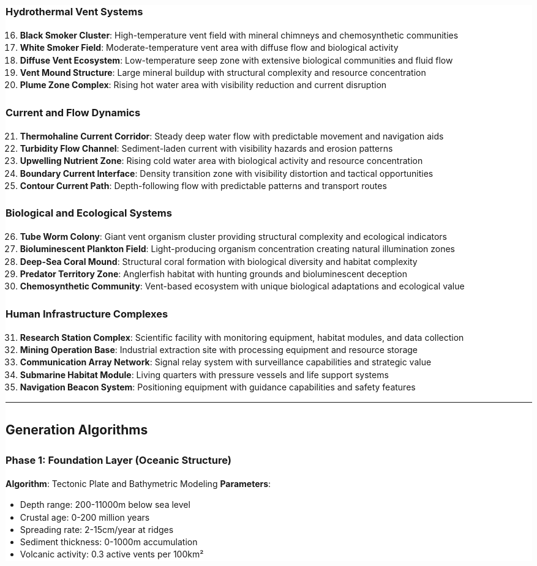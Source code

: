 ### Hydrothermal Vent Systems
16. **Black Smoker Cluster**: High-temperature vent field with mineral chimneys and chemosynthetic communities
17. **White Smoker Field**: Moderate-temperature vent area with diffuse flow and biological activity
18. **Diffuse Vent Ecosystem**: Low-temperature seep zone with extensive biological communities and fluid flow
19. **Vent Mound Structure**: Large mineral buildup with structural complexity and resource concentration
20. **Plume Zone Complex**: Rising hot water area with visibility reduction and current disruption

### Current and Flow Dynamics
21. **Thermohaline Current Corridor**: Steady deep water flow with predictable movement and navigation aids
22. **Turbidity Flow Channel**: Sediment-laden current with visibility hazards and erosion patterns
23. **Upwelling Nutrient Zone**: Rising cold water area with biological activity and resource concentration
24. **Boundary Current Interface**: Density transition zone with visibility distortion and tactical opportunities
25. **Contour Current Path**: Depth-following flow with predictable patterns and transport routes

### Biological and Ecological Systems
26. **Tube Worm Colony**: Giant vent organism cluster providing structural complexity and ecological indicators
27. **Bioluminescent Plankton Field**: Light-producing organism concentration creating natural illumination zones
28. **Deep-Sea Coral Mound**: Structural coral formation with biological diversity and habitat complexity
29. **Predator Territory Zone**: Anglerfish habitat with hunting grounds and bioluminescent deception
30. **Chemosynthetic Community**: Vent-based ecosystem with unique biological adaptations and ecological value

### Human Infrastructure Complexes
31. **Research Station Complex**: Scientific facility with monitoring equipment, habitat modules, and data collection
32. **Mining Operation Base**: Industrial extraction site with processing equipment and resource storage
33. **Communication Array Network**: Signal relay system with surveillance capabilities and strategic value
34. **Submarine Habitat Module**: Living quarters with pressure vessels and life support systems
35. **Navigation Beacon System**: Positioning equipment with guidance capabilities and safety features

---

## Generation Algorithms

### Phase 1: Foundation Layer (Oceanic Structure)
**Algorithm**: Tectonic Plate and Bathymetric Modeling
**Parameters**:
- Depth range: 200-11000m below sea level
- Crustal age: 0-200 million years
- Spreading rate: 2-15cm/year at ridges
- Sediment thickness: 0-1000m accumulation
- Volcanic activity: 0.3 active vents per 100km²
